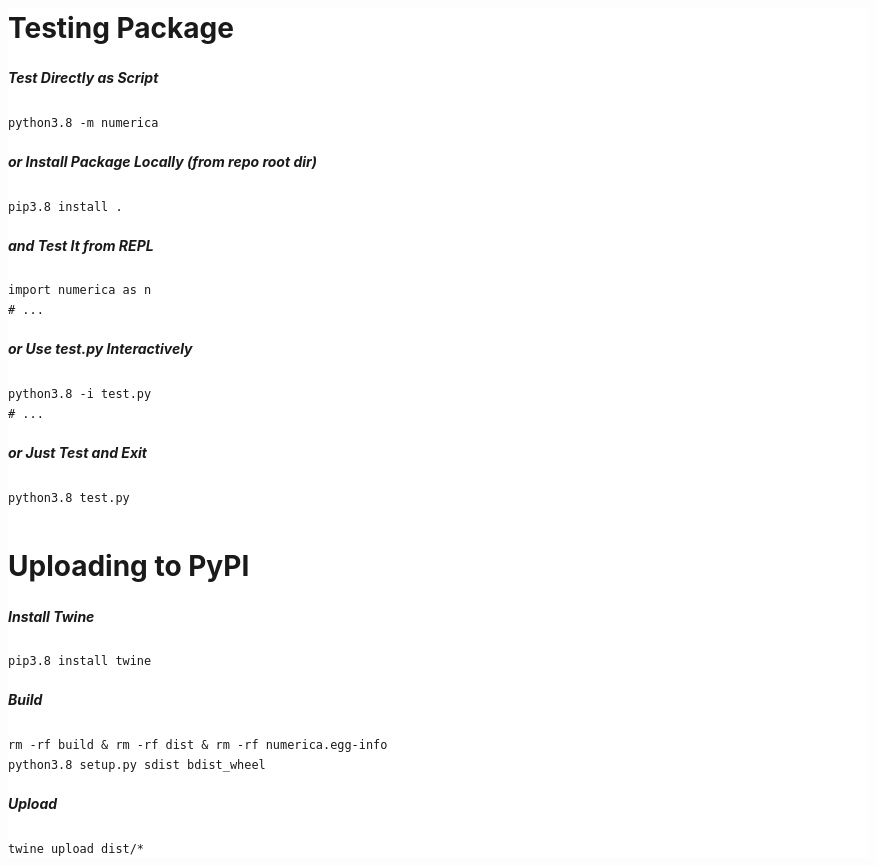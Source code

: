 # Testing Package
##### Test Directly as Script
    python3.8 -m numerica
##### or Install Package Locally (from repo root dir)
    pip3.8 install .
##### and Test It from REPL
    import numerica as n
    # ...
##### or Use test.py Interactively
    python3.8 -i test.py
    # ...
##### or Just Test and Exit
    python3.8 test.py

# Uploading to PyPI
##### Install Twine
    pip3.8 install twine
##### Build
    rm -rf build & rm -rf dist & rm -rf numerica.egg-info
    python3.8 setup.py sdist bdist_wheel
##### Upload
    twine upload dist/*